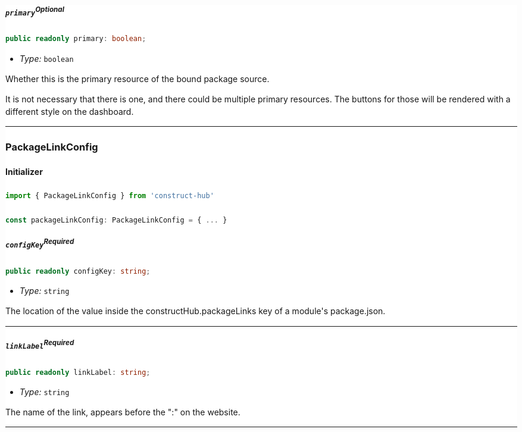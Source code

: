 
##### `primary`<sup>Optional</sup> <span data-heading-title="`primary`<sup>Optional</sup>" data-heading-id="constructhublinkedresourcepropertyprimary"></span>

```typescript
public readonly primary: boolean;
```

- _Type:_ `boolean`

Whether this is the primary resource of the bound package source.

It is not
necessary that there is one, and there could be multiple primary resources.
The buttons for those will be rendered with a different style on the
dashboard.

---

### PackageLinkConfig <span data-heading-title="PackageLinkConfig" data-heading-id="constructhubpackagelinkconfig"></span>

#### Initializer <span data-heading-title="Initializer" data-heading-id="object-objectinitializer"></span>

```typescript
import { PackageLinkConfig } from 'construct-hub'

const packageLinkConfig: PackageLinkConfig = { ... }
```

##### `configKey`<sup>Required</sup> <span data-heading-title="`configKey`<sup>Required</sup>" data-heading-id="constructhubpackagelinkconfigpropertyconfigkey"></span>

```typescript
public readonly configKey: string;
```

- _Type:_ `string`

The location of the value inside the constructHub.packageLinks key of a module's package.json.

---

##### `linkLabel`<sup>Required</sup> <span data-heading-title="`linkLabel`<sup>Required</sup>" data-heading-id="constructhubpackagelinkconfigpropertylinklabel"></span>

```typescript
public readonly linkLabel: string;
```

- _Type:_ `string`

The name of the link, appears before the ":" on the website.

---